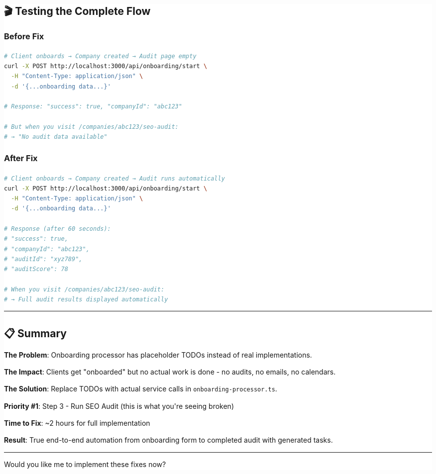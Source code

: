 
## 🎬 Testing the Complete Flow

### Before Fix
```bash
# Client onboards → Company created → Audit page empty
curl -X POST http://localhost:3000/api/onboarding/start \
  -H "Content-Type: application/json" \
  -d '{...onboarding data...}'

# Response: "success": true, "companyId": "abc123"

# But when you visit /companies/abc123/seo-audit:
# → "No audit data available"
```

### After Fix
```bash
# Client onboards → Company created → Audit runs automatically
curl -X POST http://localhost:3000/api/onboarding/start \
  -H "Content-Type: application/json" \
  -d '{...onboarding data...}'

# Response (after 60 seconds):
# "success": true,
# "companyId": "abc123",
# "auditId": "xyz789",
# "auditScore": 78

# When you visit /companies/abc123/seo-audit:
# → Full audit results displayed automatically
```

---

## 📋 Summary

**The Problem**: Onboarding processor has placeholder TODOs instead of real implementations.

**The Impact**: Clients get "onboarded" but no actual work is done - no audits, no emails, no calendars.

**The Solution**: Replace TODOs with actual service calls in `onboarding-processor.ts`.

**Priority #1**: Step 3 - Run SEO Audit (this is what you're seeing broken)

**Time to Fix**: ~2 hours for full implementation

**Result**: True end-to-end automation from onboarding form to completed audit with generated tasks.

---

Would you like me to implement these fixes now?
